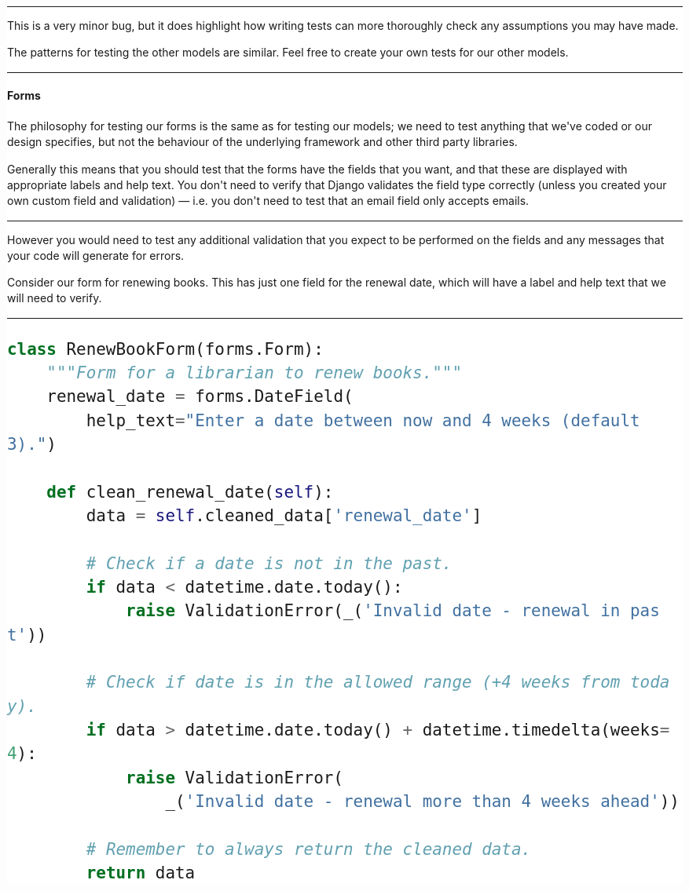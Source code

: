 </font>

---

This is a very minor bug, but it does highlight how writing tests can more thoroughly check any assumptions you may have made.

The patterns for testing the other models are similar. Feel free to create your own tests for our other models.

---

#### Forms

The philosophy for testing our forms is the same as for testing our models; we need to test anything that we've coded or our design specifies, but not the behaviour of the underlying framework and other third party libraries.

Generally this means that you should test that the forms have the fields that you want, and that these are displayed with appropriate labels and help text. You don't need to verify that Django validates the field type correctly (unless you created your own custom field and validation) — i.e. you don't need to test that an email field only accepts emails. 

---

However you would need to test any additional validation that you expect to be performed on the fields and any messages that your code will generate for errors.

Consider our form for renewing books. This has just one field for the renewal date, which will have a label and help text that we will need to verify.

---

<font size="5">
  
```python
class RenewBookForm(forms.Form):
    """Form for a librarian to renew books."""
    renewal_date = forms.DateField(
        help_text="Enter a date between now and 4 weeks (default 3).")

    def clean_renewal_date(self):
        data = self.cleaned_data['renewal_date']

        # Check if a date is not in the past.
        if data < datetime.date.today():
            raise ValidationError(_('Invalid date - renewal in past'))

        # Check if date is in the allowed range (+4 weeks from today).
        if data > datetime.date.today() + datetime.timedelta(weeks=4):
            raise ValidationError(
                _('Invalid date - renewal more than 4 weeks ahead'))

        # Remember to always return the cleaned data.
        return data
```
